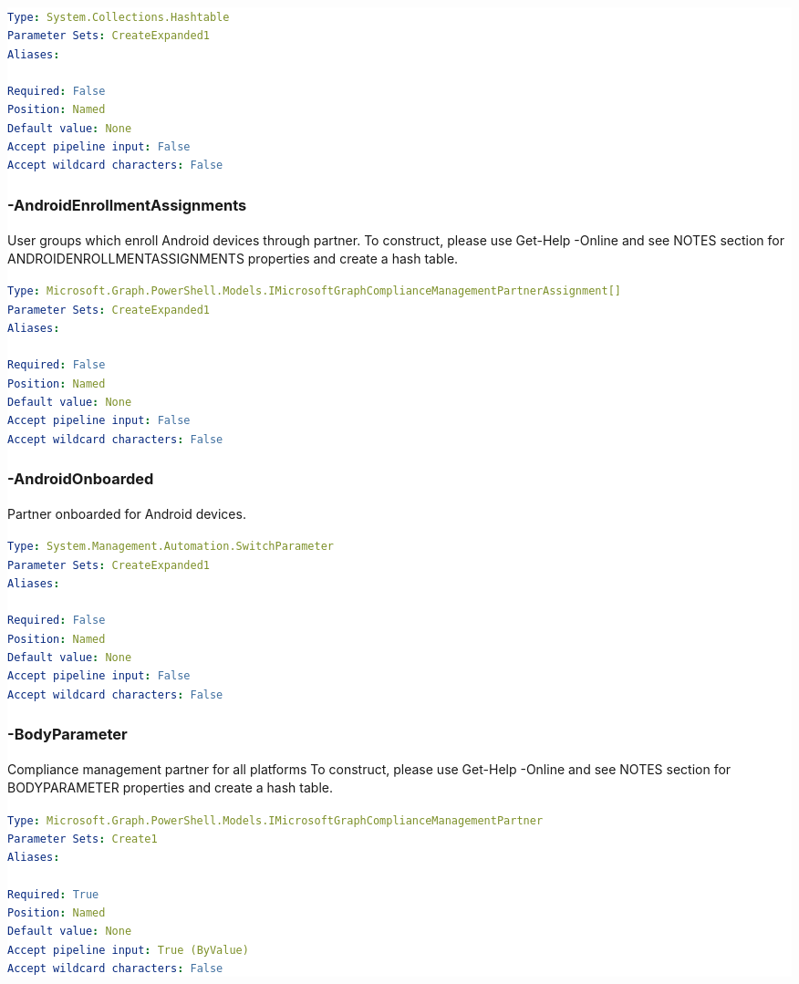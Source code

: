 ```yaml
Type: System.Collections.Hashtable
Parameter Sets: CreateExpanded1
Aliases:

Required: False
Position: Named
Default value: None
Accept pipeline input: False
Accept wildcard characters: False
```

### -AndroidEnrollmentAssignments
User groups which enroll Android devices through partner.
To construct, please use Get-Help -Online and see NOTES section for ANDROIDENROLLMENTASSIGNMENTS properties and create a hash table.

```yaml
Type: Microsoft.Graph.PowerShell.Models.IMicrosoftGraphComplianceManagementPartnerAssignment[]
Parameter Sets: CreateExpanded1
Aliases:

Required: False
Position: Named
Default value: None
Accept pipeline input: False
Accept wildcard characters: False
```

### -AndroidOnboarded
Partner onboarded for Android devices.

```yaml
Type: System.Management.Automation.SwitchParameter
Parameter Sets: CreateExpanded1
Aliases:

Required: False
Position: Named
Default value: None
Accept pipeline input: False
Accept wildcard characters: False
```

### -BodyParameter
Compliance management partner for all platforms
To construct, please use Get-Help -Online and see NOTES section for BODYPARAMETER properties and create a hash table.

```yaml
Type: Microsoft.Graph.PowerShell.Models.IMicrosoftGraphComplianceManagementPartner
Parameter Sets: Create1
Aliases:

Required: True
Position: Named
Default value: None
Accept pipeline input: True (ByValue)
Accept wildcard characters: False
```
